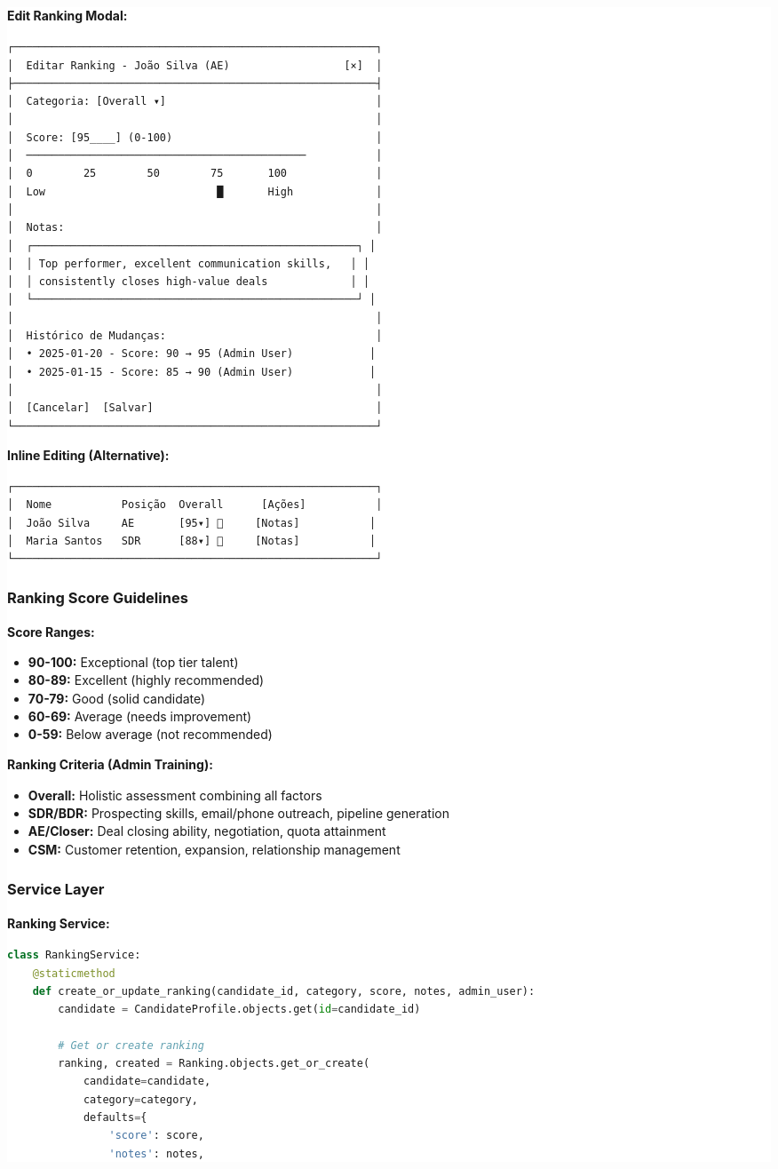 **Edit Ranking Modal:**
```
┌─────────────────────────────────────────────────────────┐
│  Editar Ranking - João Silva (AE)                  [×]  │
├─────────────────────────────────────────────────────────┤
│  Categoria: [Overall ▾]                                 │
│                                                         │
│  Score: [95____] (0-100)                                │
│  ────────────────────────────────────────────           │
│  0        25        50        75       100              │
│  Low                           █       High             │
│                                                         │
│  Notas:                                                 │
│  ┌───────────────────────────────────────────────────┐ │
│  │ Top performer, excellent communication skills,   │ │
│  │ consistently closes high-value deals             │ │
│  └───────────────────────────────────────────────────┘ │
│                                                         │
│  Histórico de Mudanças:                                 │
│  • 2025-01-20 - Score: 90 → 95 (Admin User)            │
│  • 2025-01-15 - Score: 85 → 90 (Admin User)            │
│                                                         │
│  [Cancelar]  [Salvar]                                   │
└─────────────────────────────────────────────────────────┘
```

**Inline Editing (Alternative):**
```
┌─────────────────────────────────────────────────────────┐
│  Nome           Posição  Overall      [Ações]           │
│  João Silva     AE       [95▾] 📝     [Notas]           │
│  Maria Santos   SDR      [88▾] 📝     [Notas]           │
└─────────────────────────────────────────────────────────┘
```

### Ranking Score Guidelines

**Score Ranges:**
- **90-100:** Exceptional (top tier talent)
- **80-89:** Excellent (highly recommended)
- **70-79:** Good (solid candidate)
- **60-69:** Average (needs improvement)
- **0-59:** Below average (not recommended)

**Ranking Criteria (Admin Training):**
- **Overall:** Holistic assessment combining all factors
- **SDR/BDR:** Prospecting skills, email/phone outreach, pipeline generation
- **AE/Closer:** Deal closing ability, negotiation, quota attainment
- **CSM:** Customer retention, expansion, relationship management

### Service Layer

**Ranking Service:**
```python
class RankingService:
    @staticmethod
    def create_or_update_ranking(candidate_id, category, score, notes, admin_user):
        candidate = CandidateProfile.objects.get(id=candidate_id)

        # Get or create ranking
        ranking, created = Ranking.objects.get_or_create(
            candidate=candidate,
            category=category,
            defaults={
                'score': score,
                'notes': notes,
```